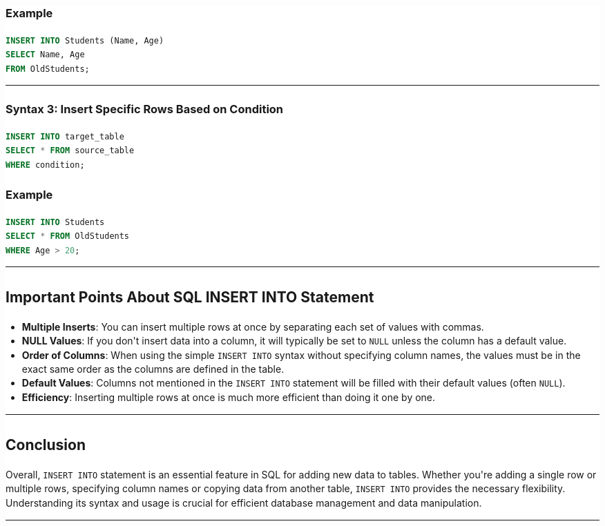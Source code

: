 ### Example

```sql
INSERT INTO Students (Name, Age)
SELECT Name, Age
FROM OldStudents;
```

---

### Syntax 3: Insert Specific Rows Based on Condition

```sql
INSERT INTO target_table
SELECT * FROM source_table
WHERE condition;
```

### Example

```sql
INSERT INTO Students
SELECT * FROM OldStudents
WHERE Age > 20;
```

---

## Important Points About SQL INSERT INTO Statement

* **Multiple Inserts**: You can insert multiple rows at once by separating each set of values with commas.
* **NULL Values**: If you don't insert data into a column, it will typically be set to `NULL` unless the column has a default value.
* **Order of Columns**: When using the simple `INSERT INTO` syntax without specifying column names, the values must be in the exact same order as the columns are defined in the table.
* **Default Values**: Columns not mentioned in the `INSERT INTO` statement will be filled with their default values (often `NULL`).
* **Efficiency**: Inserting multiple rows at once is much more efficient than doing it one by one.

---

## Conclusion

Overall, `INSERT INTO` statement is an essential feature in SQL for adding new data to tables. Whether you're adding a single row or multiple rows, specifying column names or copying data from another table, `INSERT INTO` provides the necessary flexibility. Understanding its syntax and usage is crucial for efficient database management and data manipulation.

---

